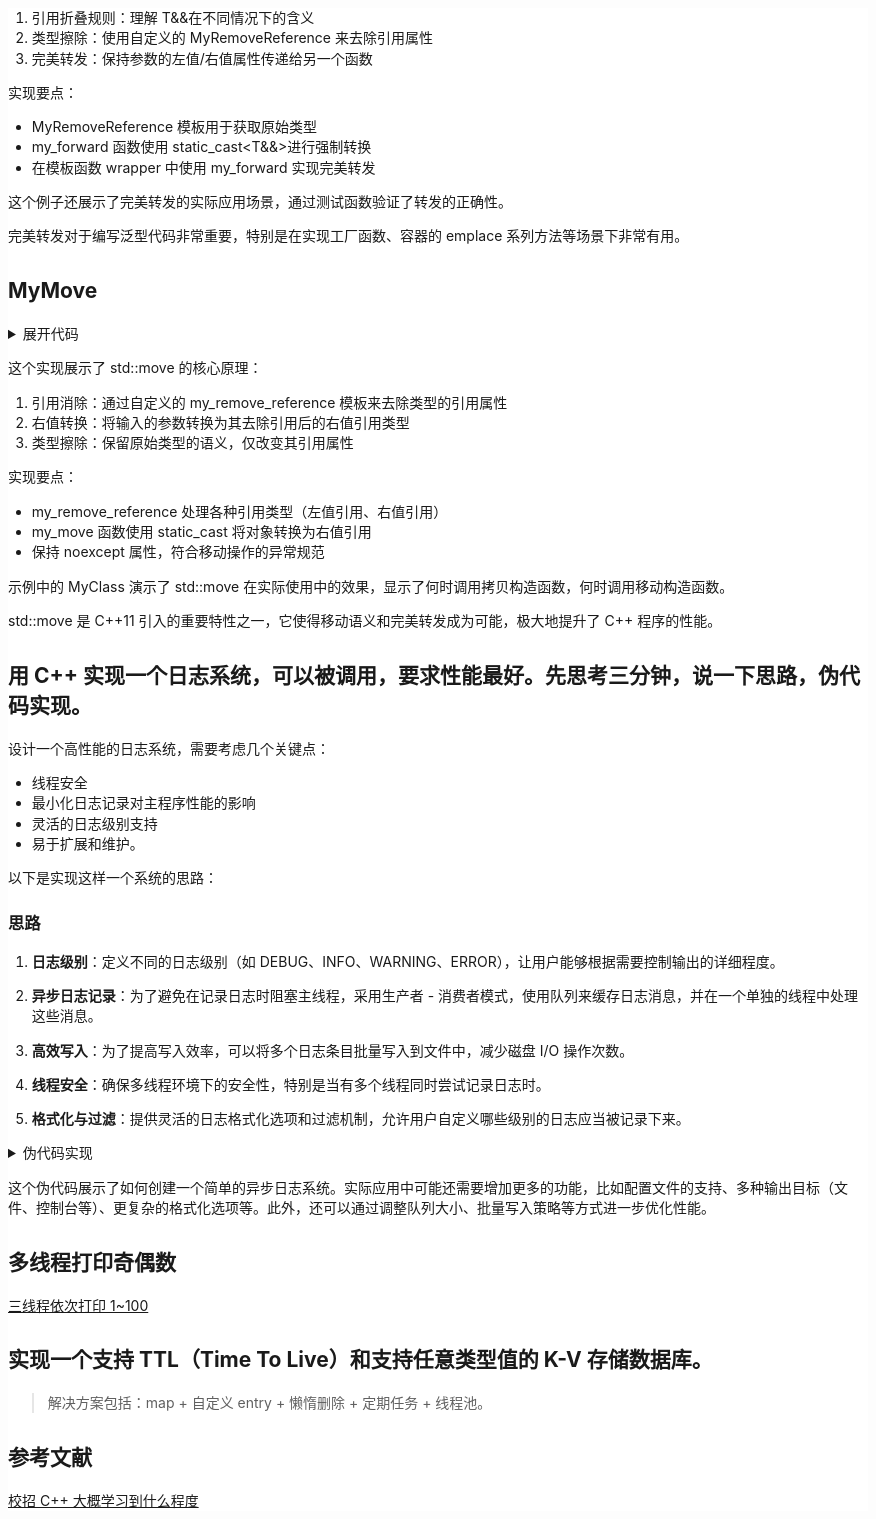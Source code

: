 1. 引用折叠规则：理解 T&&在不同情况下的含义
2. 类型擦除：使用自定义的 MyRemoveReference 来去除引用属性
3. 完美转发：保持参数的左值/右值属性传递给另一个函数

实现要点：
- MyRemoveReference 模板用于获取原始类型
- my_forward 函数使用 static_cast<T&&>进行强制转换
- 在模板函数 wrapper 中使用 my_forward 实现完美转发

这个例子还展示了完美转发的实际应用场景，通过测试函数验证了转发的正确性。

完美转发对于编写泛型代码非常重要，特别是在实现工厂函数、容器的 emplace 系列方法等场景下非常有用。

## MyMove

<details><summary>展开代码</summary></details>

这个实现展示了 std::move 的核心原理：

1. 引用消除：通过自定义的 my_remove_reference 模板来去除类型的引用属性
2. 右值转换：将输入的参数转换为其去除引用后的右值引用类型
3. 类型擦除：保留原始类型的语义，仅改变其引用属性

实现要点：
- my_remove_reference 处理各种引用类型（左值引用、右值引用）
- my_move 函数使用 static_cast 将对象转换为右值引用
- 保持 noexcept 属性，符合移动操作的异常规范

示例中的 MyClass 演示了 std::move 在实际使用中的效果，显示了何时调用拷贝构造函数，何时调用移动构造函数。

std::move 是 C++11 引入的重要特性之一，它使得移动语义和完美转发成为可能，极大地提升了 C++ 程序的性能。

## 用 C++ 实现一个日志系统，可以被调用，要求性能最好。先思考三分钟，说一下思路，伪代码实现。
设计一个高性能的日志系统，需要考虑几个关键点：
- 线程安全
- 最小化日志记录对主程序性能的影响
- 灵活的日志级别支持
- 易于扩展和维护。

以下是实现这样一个系统的思路：
### 思路

1. **日志级别**：定义不同的日志级别（如 DEBUG、INFO、WARNING、ERROR），让用户能够根据需要控制输出的详细程度。

2. **异步日志记录**：为了避免在记录日志时阻塞主线程，采用生产者 - 消费者模式，使用队列来缓存日志消息，并在一个单独的线程中处理这些消息。

3. **高效写入**：为了提高写入效率，可以将多个日志条目批量写入到文件中，减少磁盘 I/O 操作次数。

4. **线程安全**：确保多线程环境下的安全性，特别是当有多个线程同时尝试记录日志时。

5. **格式化与过滤**：提供灵活的日志格式化选项和过滤机制，允许用户自定义哪些级别的日志应当被记录下来。

<details><summary>伪代码实现</summary></details>

这个伪代码展示了如何创建一个简单的异步日志系统。实际应用中可能还需要增加更多的功能，比如配置文件的支持、多种输出目标（文件、控制台等）、更复杂的格式化选项等。此外，还可以通过调整队列大小、批量写入策略等方式进一步优化性能。

## 多线程打印奇偶数
[三线程依次打印 1~100](https://gg2002.github.io/2025/04/21/Program%20Language%20Design/os-and-pl-mutex/)

## 实现一个支持 TTL（Time To Live）和支持任意类型值的 K-V 存储数据库。
> 解决方案包括：map + 自定义 entry + 懒惰删除 + 定期任务 + 线程池。

## 参考文献
[校招 C++ 大概学习到什么程度](https://www.zhihu.com/question/290102232/answer/14904708697)

